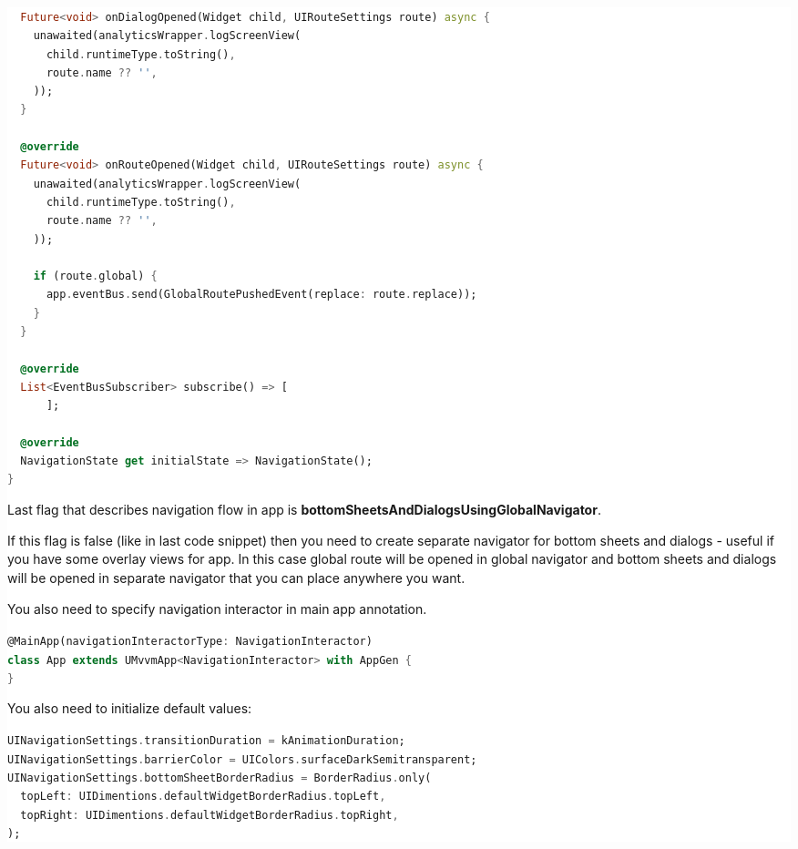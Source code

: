 ```dart
  Future<void> onDialogOpened(Widget child, UIRouteSettings route) async {
    unawaited(analyticsWrapper.logScreenView(
      child.runtimeType.toString(),
      route.name ?? '',
    ));
  }

  @override
  Future<void> onRouteOpened(Widget child, UIRouteSettings route) async {
    unawaited(analyticsWrapper.logScreenView(
      child.runtimeType.toString(),
      route.name ?? '',
    ));

    if (route.global) {
      app.eventBus.send(GlobalRoutePushedEvent(replace: route.replace));
    }
  }

  @override
  List<EventBusSubscriber> subscribe() => [
      ];

  @override
  NavigationState get initialState => NavigationState();
}
```

Last flag that describes navigation flow in app is <b>bottomSheetsAndDialogsUsingGlobalNavigator</b>.

If this flag is false (like in last code snippet) then you need to create separate navigator for bottom sheets and dialogs - useful if you have some overlay views for app. In this case global route will be opened in global navigator and bottom sheets and dialogs will be opened in separate navigator that you can place anywhere you want.

You also need to specify navigation interactor in main app annotation.

```dart
@MainApp(navigationInteractorType: NavigationInteractor)
class App extends UMvvmApp<NavigationInteractor> with AppGen {
}
```

You also need to initialize default values:

```dart
UINavigationSettings.transitionDuration = kAnimationDuration;
UINavigationSettings.barrierColor = UIColors.surfaceDarkSemitransparent;
UINavigationSettings.bottomSheetBorderRadius = BorderRadius.only(
  topLeft: UIDimentions.defaultWidgetBorderRadius.topLeft,
  topRight: UIDimentions.defaultWidgetBorderRadius.topRight,
);
```
